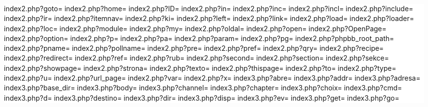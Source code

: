 index2.php?goto=
index2.php?home=
index2.php?ID=
index2.php?in=
index2.php?inc=
index2.php?incl=
index2.php?include=
index2.php?ir=
index2.php?itemnav=
index2.php?ki=
index2.php?left=
index2.php?link=
index2.php?load=
index2.php?loader=
index2.php?loc=
index2.php?module=
index2.php?my=
index2.php?oldal=
index2.php?open=
index2.php?OpenPage=
index2.php?option=
index2.php?p=
index2.php?pa=
index2.php?param=
index2.php?pg=
index2.php?phpbb_root_path=
index2.php?pname=
index2.php?pollname=
index2.php?pre=
index2.php?pref=
index2.php?qry=
index2.php?recipe=
index2.php?redirect=
index2.php?ref=
index2.php?rub=
index2.php?second=
index2.php?section=
index2.php?sekce=
index2.php?showpage=
index2.php?strona=
index2.php?texto=
index2.php?thispage=
index2.php?to=
index2.php?type=
index2.php?u=
index2.php?url_page=
index2.php?var=
index2.php?x=
index3.php?abre=
index3.php?addr=
index3.php?adresa=
index3.php?base_dir=
index3.php?body=
index3.php?channel=
index3.php?chapter=
index3.php?choix=
index3.php?cmd=
index3.php?d=
index3.php?destino=
index3.php?dir=
index3.php?disp=
index3.php?ev=
index3.php?get=
index3.php?go=